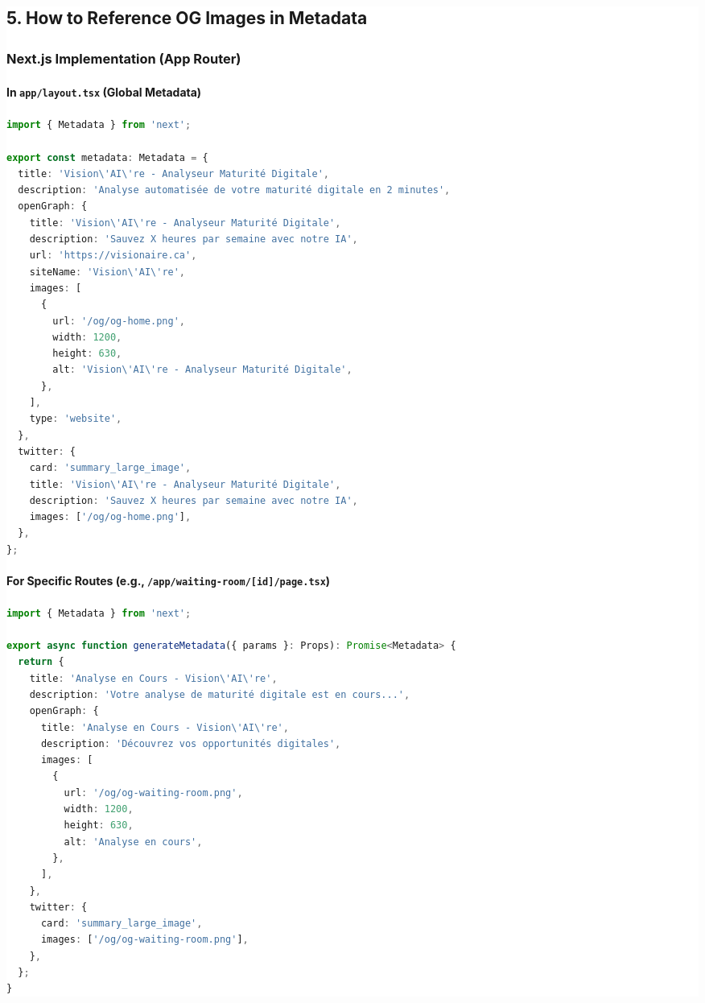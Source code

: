 
## 5. How to Reference OG Images in Metadata

### Next.js Implementation (App Router)

#### In `app/layout.tsx` (Global Metadata)
```typescript
import { Metadata } from 'next';

export const metadata: Metadata = {
  title: 'Vision\'AI\'re - Analyseur Maturité Digitale',
  description: 'Analyse automatisée de votre maturité digitale en 2 minutes',
  openGraph: {
    title: 'Vision\'AI\'re - Analyseur Maturité Digitale',
    description: 'Sauvez X heures par semaine avec notre IA',
    url: 'https://visionaire.ca',
    siteName: 'Vision\'AI\'re',
    images: [
      {
        url: '/og/og-home.png',
        width: 1200,
        height: 630,
        alt: 'Vision\'AI\'re - Analyseur Maturité Digitale',
      },
    ],
    type: 'website',
  },
  twitter: {
    card: 'summary_large_image',
    title: 'Vision\'AI\'re - Analyseur Maturité Digitale',
    description: 'Sauvez X heures par semaine avec notre IA',
    images: ['/og/og-home.png'],
  },
};
```

#### For Specific Routes (e.g., `/app/waiting-room/[id]/page.tsx`)
```typescript
import { Metadata } from 'next';

export async function generateMetadata({ params }: Props): Promise<Metadata> {
  return {
    title: 'Analyse en Cours - Vision\'AI\'re',
    description: 'Votre analyse de maturité digitale est en cours...',
    openGraph: {
      title: 'Analyse en Cours - Vision\'AI\'re',
      description: 'Découvrez vos opportunités digitales',
      images: [
        {
          url: '/og/og-waiting-room.png',
          width: 1200,
          height: 630,
          alt: 'Analyse en cours',
        },
      ],
    },
    twitter: {
      card: 'summary_large_image',
      images: ['/og/og-waiting-room.png'],
    },
  };
}
```